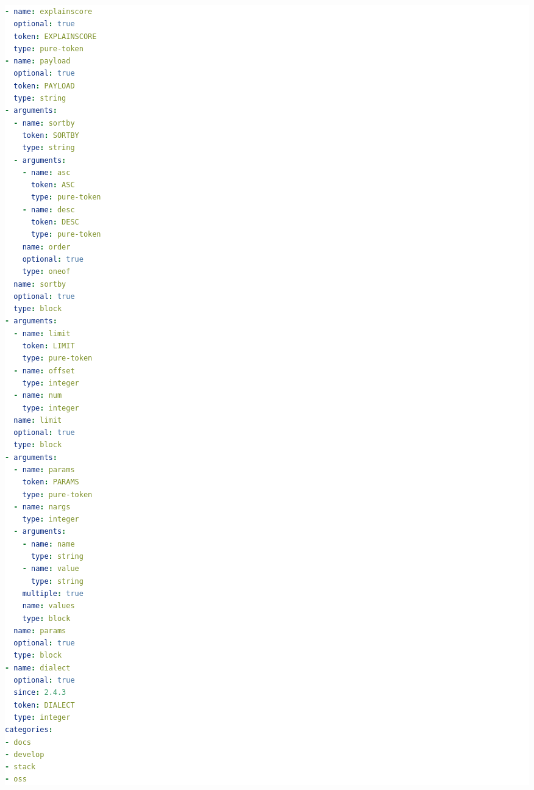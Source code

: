 ```yaml
- name: explainscore
  optional: true
  token: EXPLAINSCORE
  type: pure-token
- name: payload
  optional: true
  token: PAYLOAD
  type: string
- arguments:
  - name: sortby
    token: SORTBY
    type: string
  - arguments:
    - name: asc
      token: ASC
      type: pure-token
    - name: desc
      token: DESC
      type: pure-token
    name: order
    optional: true
    type: oneof
  name: sortby
  optional: true
  type: block
- arguments:
  - name: limit
    token: LIMIT
    type: pure-token
  - name: offset
    type: integer
  - name: num
    type: integer
  name: limit
  optional: true
  type: block
- arguments:
  - name: params
    token: PARAMS
    type: pure-token
  - name: nargs
    type: integer
  - arguments:
    - name: name
      type: string
    - name: value
      type: string
    multiple: true
    name: values
    type: block
  name: params
  optional: true
  type: block
- name: dialect
  optional: true
  since: 2.4.3
  token: DIALECT
  type: integer
categories:
- docs
- develop
- stack
- oss
```